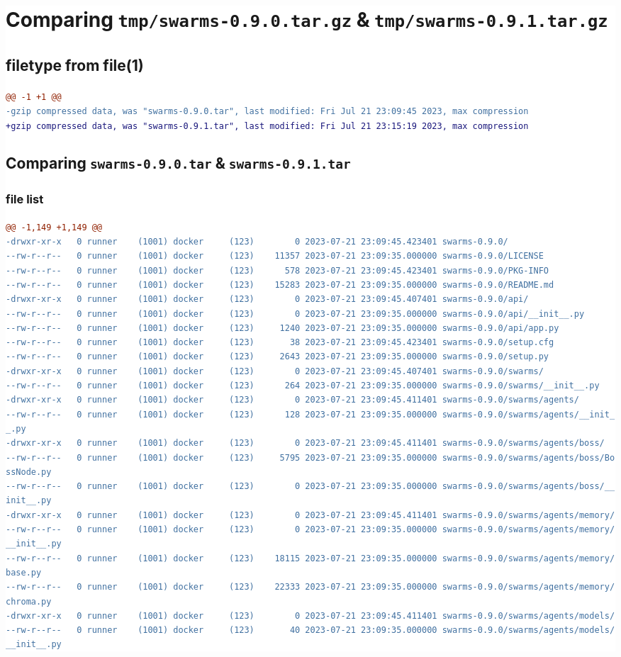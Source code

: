# Comparing `tmp/swarms-0.9.0.tar.gz` & `tmp/swarms-0.9.1.tar.gz`

## filetype from file(1)

```diff
@@ -1 +1 @@
-gzip compressed data, was "swarms-0.9.0.tar", last modified: Fri Jul 21 23:09:45 2023, max compression
+gzip compressed data, was "swarms-0.9.1.tar", last modified: Fri Jul 21 23:15:19 2023, max compression
```

## Comparing `swarms-0.9.0.tar` & `swarms-0.9.1.tar`

### file list

```diff
@@ -1,149 +1,149 @@
-drwxr-xr-x   0 runner    (1001) docker     (123)        0 2023-07-21 23:09:45.423401 swarms-0.9.0/
--rw-r--r--   0 runner    (1001) docker     (123)    11357 2023-07-21 23:09:35.000000 swarms-0.9.0/LICENSE
--rw-r--r--   0 runner    (1001) docker     (123)      578 2023-07-21 23:09:45.423401 swarms-0.9.0/PKG-INFO
--rw-r--r--   0 runner    (1001) docker     (123)    15283 2023-07-21 23:09:35.000000 swarms-0.9.0/README.md
-drwxr-xr-x   0 runner    (1001) docker     (123)        0 2023-07-21 23:09:45.407401 swarms-0.9.0/api/
--rw-r--r--   0 runner    (1001) docker     (123)        0 2023-07-21 23:09:35.000000 swarms-0.9.0/api/__init__.py
--rw-r--r--   0 runner    (1001) docker     (123)     1240 2023-07-21 23:09:35.000000 swarms-0.9.0/api/app.py
--rw-r--r--   0 runner    (1001) docker     (123)       38 2023-07-21 23:09:45.423401 swarms-0.9.0/setup.cfg
--rw-r--r--   0 runner    (1001) docker     (123)     2643 2023-07-21 23:09:35.000000 swarms-0.9.0/setup.py
-drwxr-xr-x   0 runner    (1001) docker     (123)        0 2023-07-21 23:09:45.407401 swarms-0.9.0/swarms/
--rw-r--r--   0 runner    (1001) docker     (123)      264 2023-07-21 23:09:35.000000 swarms-0.9.0/swarms/__init__.py
-drwxr-xr-x   0 runner    (1001) docker     (123)        0 2023-07-21 23:09:45.411401 swarms-0.9.0/swarms/agents/
--rw-r--r--   0 runner    (1001) docker     (123)      128 2023-07-21 23:09:35.000000 swarms-0.9.0/swarms/agents/__init__.py
-drwxr-xr-x   0 runner    (1001) docker     (123)        0 2023-07-21 23:09:45.411401 swarms-0.9.0/swarms/agents/boss/
--rw-r--r--   0 runner    (1001) docker     (123)     5795 2023-07-21 23:09:35.000000 swarms-0.9.0/swarms/agents/boss/BossNode.py
--rw-r--r--   0 runner    (1001) docker     (123)        0 2023-07-21 23:09:35.000000 swarms-0.9.0/swarms/agents/boss/__init__.py
-drwxr-xr-x   0 runner    (1001) docker     (123)        0 2023-07-21 23:09:45.411401 swarms-0.9.0/swarms/agents/memory/
--rw-r--r--   0 runner    (1001) docker     (123)        0 2023-07-21 23:09:35.000000 swarms-0.9.0/swarms/agents/memory/__init__.py
--rw-r--r--   0 runner    (1001) docker     (123)    18115 2023-07-21 23:09:35.000000 swarms-0.9.0/swarms/agents/memory/base.py
--rw-r--r--   0 runner    (1001) docker     (123)    22333 2023-07-21 23:09:35.000000 swarms-0.9.0/swarms/agents/memory/chroma.py
-drwxr-xr-x   0 runner    (1001) docker     (123)        0 2023-07-21 23:09:45.411401 swarms-0.9.0/swarms/agents/models/
--rw-r--r--   0 runner    (1001) docker     (123)       40 2023-07-21 23:09:35.000000 swarms-0.9.0/swarms/agents/models/__init__.py
```